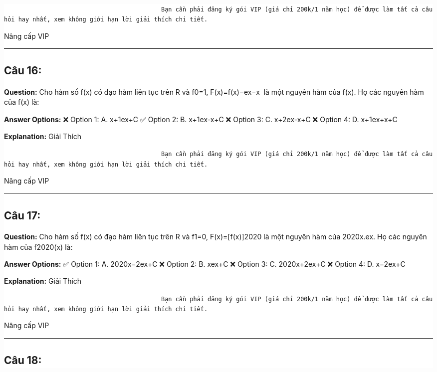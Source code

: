 


                                                Bạn cần phải đăng ký gói VIP (giá chỉ 200k/1 năm học) để được làm tất cả câu hỏi hay nhất, xem không giới hạn lời giải thích chi tiết.
                                            

Nâng cấp VIP

---

## Câu 16:

**Question:** Cho hàm số f(x) có đạo hàm liên tục trên R và f0=1, F(x)=f(x)−ex−x  là một nguyên hàm của f(x). Họ các nguyên hàm của f(x) là:

**Answer Options:**
❌ Option 1: A. x+1ex+C
✅ Option 2: B. x+1ex-x+C
❌ Option 3: C. x+2ex-x+C
❌ Option 4: D. x+1ex+x+C

**Explanation:** Giải Thích




                                                Bạn cần phải đăng ký gói VIP (giá chỉ 200k/1 năm học) để được làm tất cả câu hỏi hay nhất, xem không giới hạn lời giải thích chi tiết.
                                            

Nâng cấp VIP

---

## Câu 17:

**Question:** Cho hàm số f(x) có đạo hàm liên tục trên R và f1=0, F(x)=[f(x)]2020 là một nguyên hàm của 2020x.ex. Họ các nguyên hàm của f2020(x) là:

**Answer Options:**
✅ Option 1: A. 2020x−2ex+C
❌ Option 2: B. xex+C
❌ Option 3: C. 2020x+2ex+C
❌ Option 4: D. x−2ex+C

**Explanation:** Giải Thích




                                                Bạn cần phải đăng ký gói VIP (giá chỉ 200k/1 năm học) để được làm tất cả câu hỏi hay nhất, xem không giới hạn lời giải thích chi tiết.
                                            

Nâng cấp VIP

---

## Câu 18:
